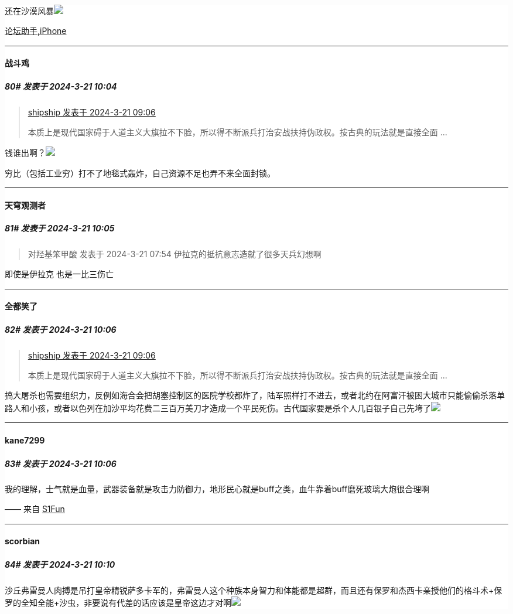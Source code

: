还在沙漠风暴<img src="https://static.saraba1st.com/image/smiley/face2017/037.png" referrerpolicy="no-referrer">

[论坛助手,iPhone](https://bbs.saraba1st.com/2b/forum.php?mod=viewthread&amp;tid=2029836)

*****

####  战斗鸡  
##### 80#       发表于 2024-3-21 10:04

<blockquote><a href="httphttps://bbs.saraba1st.com/2b/forum.php?mod=redirect&amp;goto=findpost&amp;pid=64318737&amp;ptid=2176388" target="_blank">shipship 发表于 2024-3-21 09:06</a>

本质上是现代国家碍于人道主义大旗拉不下脸，所以得不断派兵打治安战扶持伪政权。按古典的玩法就是直接全面 ...</blockquote>
钱谁出啊？<img src="https://static.saraba1st.com/image/smiley/face2017/049.png" referrerpolicy="no-referrer">

穷比（包括工业穷）打不了地毯式轰炸，自己资源不足也弄不来全面封锁。


*****

####  天穹观测者  
##### 81#       发表于 2024-3-21 10:05

<blockquote>对羟基笨甲酸 发表于 2024-3-21 07:54
伊拉克的抵抗意志造就了很多天兵幻想啊</blockquote>
即使是伊拉克 也是一比三伤亡

*****

####  全都笑了  
##### 82#       发表于 2024-3-21 10:06

<blockquote><a href="httphttps://bbs.saraba1st.com/2b/forum.php?mod=redirect&amp;goto=findpost&amp;pid=64318737&amp;ptid=2176388" target="_blank">shipship 发表于 2024-3-21 09:06</a>

本质上是现代国家碍于人道主义大旗拉不下脸，所以得不断派兵打治安战扶持伪政权。按古典的玩法就是直接全面 ...</blockquote>
搞大屠杀也需要组织力，反例如海合会把胡塞控制区的医院学校都炸了，陆军照样打不进去，或者北约在阿富汗被困大城市只能偷偷杀落单路人和小孩，或者以色列在加沙平均花费二三百万美刀才造成一个平民死伤。古代国家要是杀个人几百银子自己先垮了<img src="https://static.saraba1st.com/image/smiley/face2017/018.png" referrerpolicy="no-referrer">


*****

####  kane7299  
##### 83#       发表于 2024-3-21 10:06

我的理解，士气就是血量，武器装备就是攻击力防御力，地形民心就是buff之类，血牛靠着buff磨死玻璃大炮很合理啊

—— 来自 [S1Fun](https://s1fun.koalcat.com)


*****

####  scorbian  
##### 84#       发表于 2024-3-21 10:10

沙丘弗雷曼人肉搏是吊打皇帝精锐萨多卡军的，弗雷曼人这个种族本身智力和体能都是超群，而且还有保罗和杰西卡亲授他们的格斗术+保罗的全知全能+沙虫，非要说有代差的话应该是皇帝这边才对啊<img src="https://static.saraba1st.com/image/smiley/face2017/067.png" referrerpolicy="no-referrer">
